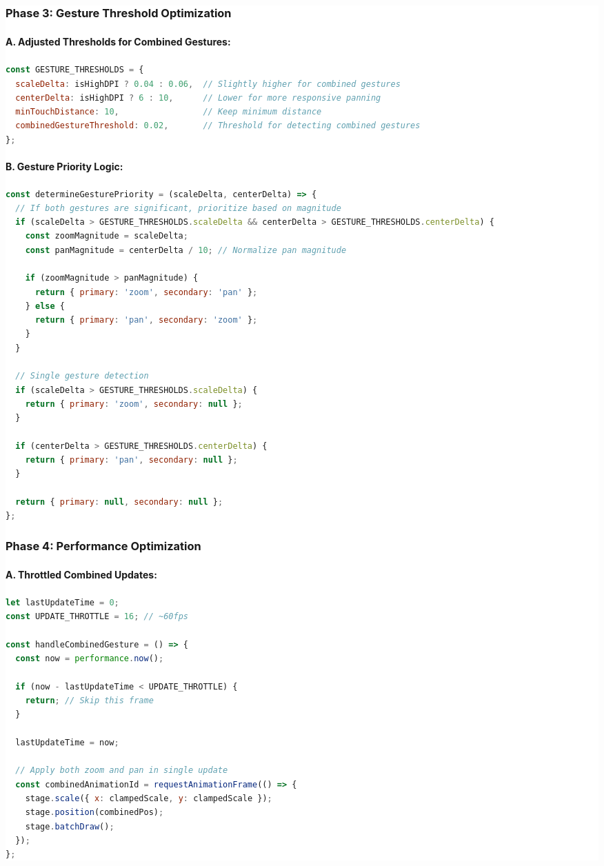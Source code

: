 ### **Phase 3: Gesture Threshold Optimization**

#### **A. Adjusted Thresholds for Combined Gestures:**
```javascript
const GESTURE_THRESHOLDS = {
  scaleDelta: isHighDPI ? 0.04 : 0.06,  // Slightly higher for combined gestures
  centerDelta: isHighDPI ? 6 : 10,      // Lower for more responsive panning
  minTouchDistance: 10,                 // Keep minimum distance
  combinedGestureThreshold: 0.02,       // Threshold for detecting combined gestures
};
```

#### **B. Gesture Priority Logic:**
```javascript
const determineGesturePriority = (scaleDelta, centerDelta) => {
  // If both gestures are significant, prioritize based on magnitude
  if (scaleDelta > GESTURE_THRESHOLDS.scaleDelta && centerDelta > GESTURE_THRESHOLDS.centerDelta) {
    const zoomMagnitude = scaleDelta;
    const panMagnitude = centerDelta / 10; // Normalize pan magnitude
    
    if (zoomMagnitude > panMagnitude) {
      return { primary: 'zoom', secondary: 'pan' };
    } else {
      return { primary: 'pan', secondary: 'zoom' };
    }
  }
  
  // Single gesture detection
  if (scaleDelta > GESTURE_THRESHOLDS.scaleDelta) {
    return { primary: 'zoom', secondary: null };
  }
  
  if (centerDelta > GESTURE_THRESHOLDS.centerDelta) {
    return { primary: 'pan', secondary: null };
  }
  
  return { primary: null, secondary: null };
};
```

### **Phase 4: Performance Optimization**

#### **A. Throttled Combined Updates:**
```javascript
let lastUpdateTime = 0;
const UPDATE_THROTTLE = 16; // ~60fps

const handleCombinedGesture = () => {
  const now = performance.now();
  
  if (now - lastUpdateTime < UPDATE_THROTTLE) {
    return; // Skip this frame
  }
  
  lastUpdateTime = now;
  
  // Apply both zoom and pan in single update
  const combinedAnimationId = requestAnimationFrame(() => {
    stage.scale({ x: clampedScale, y: clampedScale });
    stage.position(combinedPos);
    stage.batchDraw();
  });
};
```